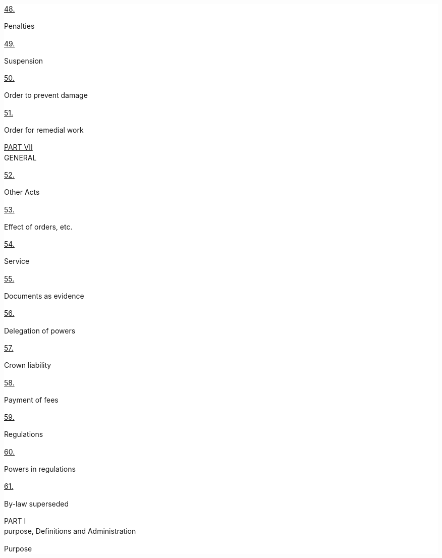 [48\.](#BK59)

Penalties

[49\.](#BK60)

Suspension

[50\.](#BK61)

Order to prevent damage

[51\.](#BK62)

Order for remedial work

[PART VII](#BK63)  
GENERAL

[52\.](#BK64)

Other Acts

[53\.](#BK65)

Effect of orders, etc\.

[54\.](#BK66)

Service

[55\.](#BK67)

Documents as evidence

[56\.](#BK68)

Delegation of powers

[57\.](#BK69)

Crown liability

[58\.](#BK70)

Payment of fees

[59\.](#BK71)

Regulations

[60\.](#BK72)

Powers in regulations

[61\.](#BK73)

By\-law superseded

    

<a id="BK0"></a>PART I  
purpose, Definitions and Administration

Purpose
